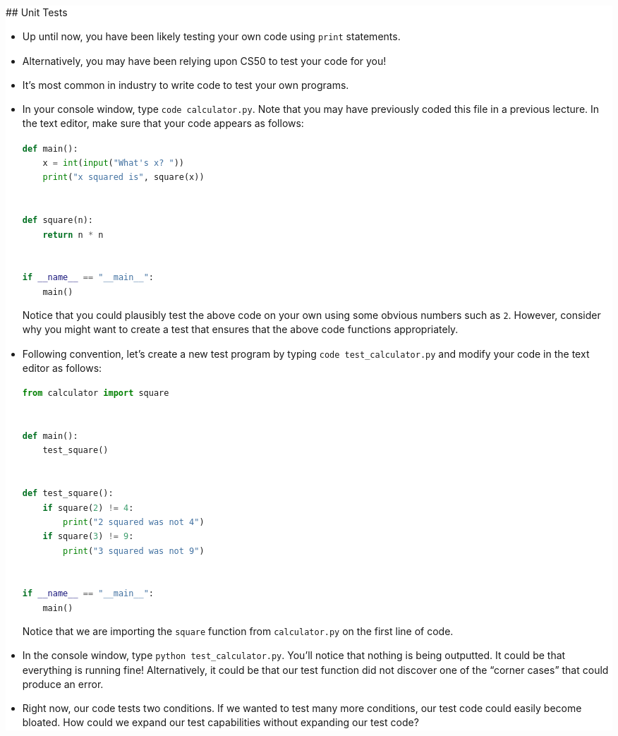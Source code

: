 
<iframe width="560" height="315" 
src="https://video.cs50.io/tIrcxwLqzjQ" 
title="YouTube video player" 
frameborder="0" 
allow="accelerometer; autoplay; clipboard-write; encrypted-media; gyroscope; picture-in-picture" 
allowfullscreen></iframe>
## Unit Tests

- Up until now, you have been likely testing your own code using `print` statements.
- Alternatively, you may have been relying upon CS50 to test your code for you!
- It’s most common in industry to write code to test your own programs.
- In your console window, type `code calculator.py`. Note that you may have previously coded this file in a previous lecture. In the text editor, make sure that your code appears as follows:
    
    ```python
    def main():
        x = int(input("What's x? "))
        print("x squared is", square(x))
    
    
    def square(n):
        return n * n
    
    
    if __name__ == "__main__":
        main()
    ```
    
    Notice that you could plausibly test the above code on your own using some obvious numbers such as `2`. However, consider why you might want to create a test that ensures that the above code functions appropriately.
    
- Following convention, let’s create a new test program by typing `code test_calculator.py` and modify your code in the text editor as follows:
    
    ```python
    from calculator import square
    
    
    def main():
        test_square()
    
    
    def test_square():
        if square(2) != 4:
            print("2 squared was not 4")
        if square(3) != 9:
            print("3 squared was not 9")
    
    
    if __name__ == "__main__":
        main()
    ```
    
    Notice that we are importing the `square` function from `calculator.py` on the first line of code.
    
- In the console window, type `python test_calculator.py`. You’ll notice that nothing is being outputted. It could be that everything is running fine! Alternatively, it could be that our test function did not discover one of the “corner cases” that could produce an error.
- Right now, our code tests two conditions. If we wanted to test many more conditions, our test code could easily become bloated. How could we expand our test capabilities without expanding our test code?
